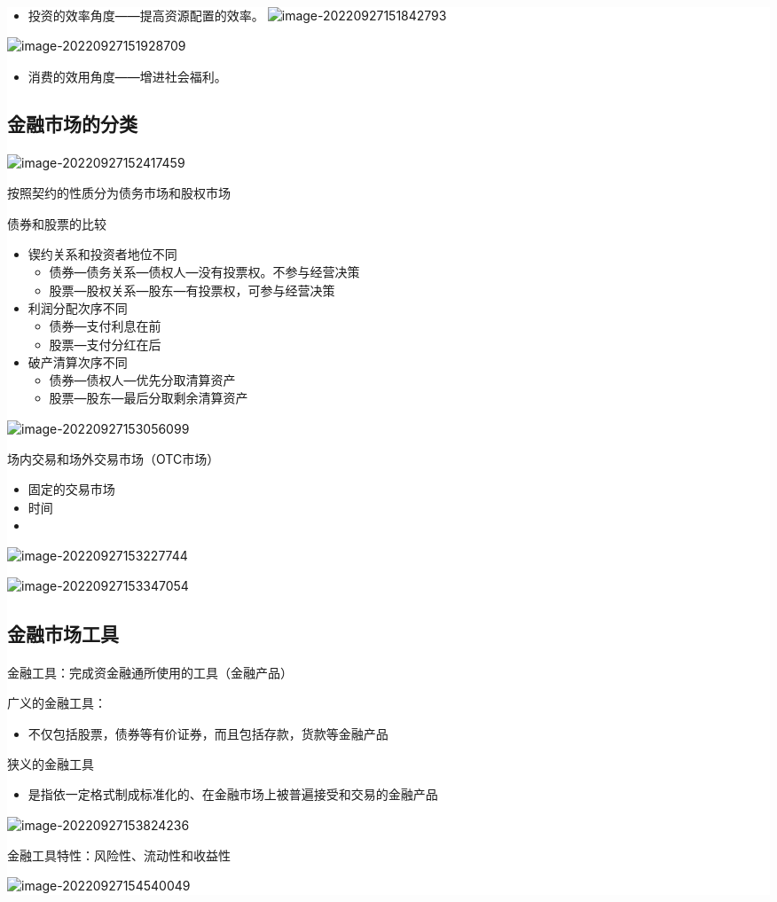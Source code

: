 - 投资的效率角度——提高资源配置的效率。
  ![image-20220927151842793](https://kangrui-pictures.oss-cn-beijing.aliyuncs.com/img/image-20220927151842793.png)

![image-20220927151928709](https://kangrui-pictures.oss-cn-beijing.aliyuncs.com/img/image-20220927151928709.png)

- 消费的效用角度——增进社会福利。

## 金融市场的分类

![image-20220927152417459](https://kangrui-pictures.oss-cn-beijing.aliyuncs.com/img/image-20220927152417459.png)

按照契约的性质分为债务市场和股权市场

债券和股票的比较

- 锲约关系和投资者地位不同
  - 债券—债务关系—债权人—没有投票权。不参与经营决策
  - 股票—股权关系—股东—有投票权，可参与经营决策
- 利润分配次序不同
  - 债券—支付利息在前
  - 股票—支付分红在后
- 破产清算次序不同
  - 债券—债权人—优先分取清算资产
  - 股票—股东—最后分取剩余清算资产

![image-20220927153056099](https://kangrui-pictures.oss-cn-beijing.aliyuncs.com/img/image-20220927153056099.png)

场内交易和场外交易市场（OTC市场）

- 固定的交易市场
- 时间
- 

![image-20220927153227744](https://kangrui-pictures.oss-cn-beijing.aliyuncs.com/img/image-20220927153227744.png)

![image-20220927153347054](https://kangrui-pictures.oss-cn-beijing.aliyuncs.com/img/image-20220927153347054.png)

## 金融市场工具

金融工具：完成资金融通所使用的工具（金融产品）

广义的金融工具：

- 不仅包括股票，债券等有价证券，而且包括存款，货款等金融产品

狭义的金融工具

- 是指依一定格式制成标准化的、在金融市场上被普遍接受和交易的金融产品

![image-20220927153824236](https://kangrui-pictures.oss-cn-beijing.aliyuncs.com/img/image-20220927153824236.png)

金融工具特性：风险性、流动性和收益性

![image-20220927154540049](https://kangrui-pictures.oss-cn-beijing.aliyuncs.com/img/image-20220927154540049.png)

